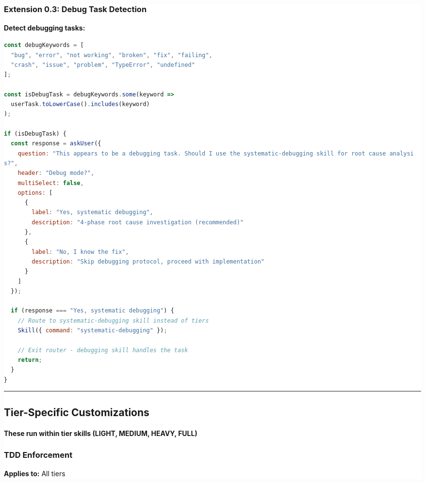 ### Extension 0.3: Debug Task Detection

**Detect debugging tasks:**

```javascript
const debugKeywords = [
  "bug", "error", "not working", "broken", "fix", "failing",
  "crash", "issue", "problem", "TypeError", "undefined"
];

const isDebugTask = debugKeywords.some(keyword =>
  userTask.toLowerCase().includes(keyword)
);

if (isDebugTask) {
  const response = askUser({
    question: "This appears to be a debugging task. Should I use the systematic-debugging skill for root cause analysis?",
    header: "Debug mode?",
    multiSelect: false,
    options: [
      {
        label: "Yes, systematic debugging",
        description: "4-phase root cause investigation (recommended)"
      },
      {
        label: "No, I know the fix",
        description: "Skip debugging protocol, proceed with implementation"
      }
    ]
  });

  if (response === "Yes, systematic debugging") {
    // Route to systematic-debugging skill instead of tiers
    Skill({ command: "systematic-debugging" });

    // Exit router - debugging skill handles the task
    return;
  }
}
```

---

## Tier-Specific Customizations

**These run within tier skills (LIGHT, MEDIUM, HEAVY, FULL)**

### TDD Enforcement

**Applies to:** All tiers
